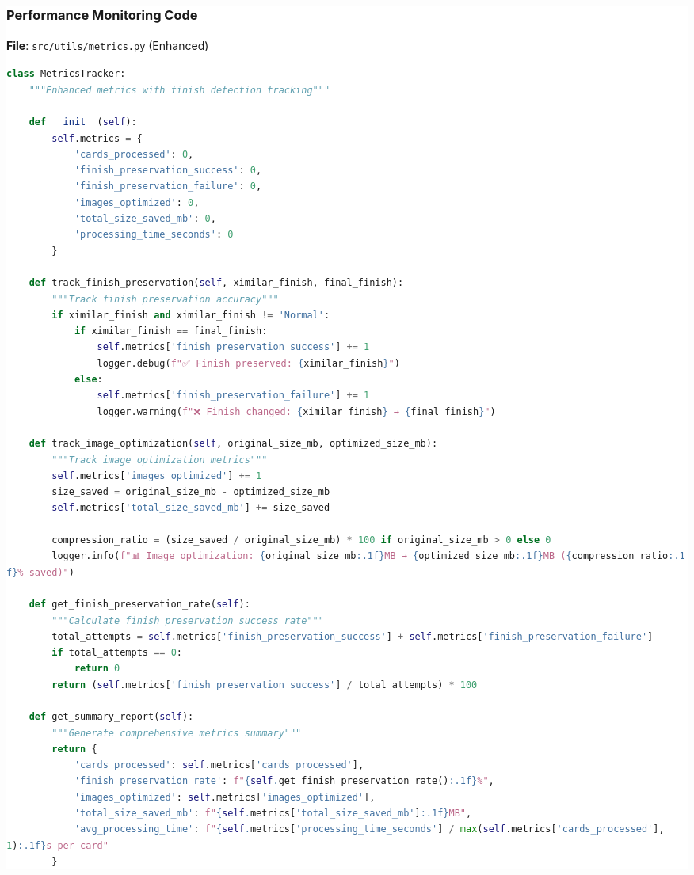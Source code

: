 ### Performance Monitoring Code

**File**: `src/utils/metrics.py` (Enhanced)

```python
class MetricsTracker:
    """Enhanced metrics with finish detection tracking"""
    
    def __init__(self):
        self.metrics = {
            'cards_processed': 0,
            'finish_preservation_success': 0,
            'finish_preservation_failure': 0,
            'images_optimized': 0,
            'total_size_saved_mb': 0,
            'processing_time_seconds': 0
        }
    
    def track_finish_preservation(self, ximilar_finish, final_finish):
        """Track finish preservation accuracy"""
        if ximilar_finish and ximilar_finish != 'Normal':
            if ximilar_finish == final_finish:
                self.metrics['finish_preservation_success'] += 1
                logger.debug(f"✅ Finish preserved: {ximilar_finish}")
            else:
                self.metrics['finish_preservation_failure'] += 1
                logger.warning(f"❌ Finish changed: {ximilar_finish} → {final_finish}")
    
    def track_image_optimization(self, original_size_mb, optimized_size_mb):
        """Track image optimization metrics"""
        self.metrics['images_optimized'] += 1
        size_saved = original_size_mb - optimized_size_mb
        self.metrics['total_size_saved_mb'] += size_saved
        
        compression_ratio = (size_saved / original_size_mb) * 100 if original_size_mb > 0 else 0
        logger.info(f"📊 Image optimization: {original_size_mb:.1f}MB → {optimized_size_mb:.1f}MB ({compression_ratio:.1f}% saved)")
    
    def get_finish_preservation_rate(self):
        """Calculate finish preservation success rate"""
        total_attempts = self.metrics['finish_preservation_success'] + self.metrics['finish_preservation_failure']
        if total_attempts == 0:
            return 0
        return (self.metrics['finish_preservation_success'] / total_attempts) * 100
    
    def get_summary_report(self):
        """Generate comprehensive metrics summary"""
        return {
            'cards_processed': self.metrics['cards_processed'],
            'finish_preservation_rate': f"{self.get_finish_preservation_rate():.1f}%",
            'images_optimized': self.metrics['images_optimized'],
            'total_size_saved_mb': f"{self.metrics['total_size_saved_mb']:.1f}MB",
            'avg_processing_time': f"{self.metrics['processing_time_seconds'] / max(self.metrics['cards_processed'], 1):.1f}s per card"
        }
```
